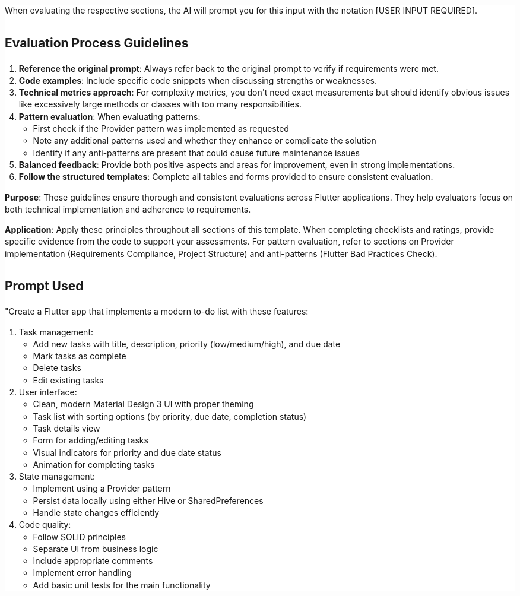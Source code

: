 When evaluating the respective sections, the AI will prompt you for this input with the notation [USER INPUT REQUIRED].

## Evaluation Process Guidelines
1. **Reference the original prompt**: Always refer back to the original prompt to verify if requirements were met.
2. **Code examples**: Include specific code snippets when discussing strengths or weaknesses.
3. **Technical metrics approach**: For complexity metrics, you don't need exact measurements but should identify obvious issues like excessively large methods or classes with too many responsibilities.
4. **Pattern evaluation**: When evaluating patterns:
   * First check if the Provider pattern was implemented as requested
   * Note any additional patterns used and whether they enhance or complicate the solution
   * Identify if any anti-patterns are present that could cause future maintenance issues
5. **Balanced feedback**: Provide both positive aspects and areas for improvement, even in strong implementations.
6. **Follow the structured templates**: Complete all tables and forms provided to ensure consistent evaluation.

**Purpose**: These guidelines ensure thorough and consistent evaluations across Flutter applications. They help evaluators focus on both technical implementation and adherence to requirements.

**Application**: Apply these principles throughout all sections of this template. When completing checklists and ratings, provide specific evidence from the code to support your assessments. For pattern evaluation, refer to sections on Provider implementation (Requirements Compliance, Project Structure) and anti-patterns (Flutter Bad Practices Check).

## **Prompt Used**

"Create a Flutter app that implements a modern to-do list with these features:

1. Task management:  
   * Add new tasks with title, description, priority (low/medium/high), and due date  
   * Mark tasks as complete  
   * Delete tasks  
   * Edit existing tasks  
2. User interface:  
   * Clean, modern Material Design 3 UI with proper theming  
   * Task list with sorting options (by priority, due date, completion status)  
   * Task details view  
   * Form for adding/editing tasks  
   * Visual indicators for priority and due date status  
   * Animation for completing tasks  
3. State management:  
   * Implement using a Provider pattern  
   * Persist data locally using either Hive or SharedPreferences  
   * Handle state changes efficiently  
4. Code quality:  
   * Follow SOLID principles  
   * Separate UI from business logic  
   * Include appropriate comments  
   * Implement error handling  
   * Add basic unit tests for the main functionality
